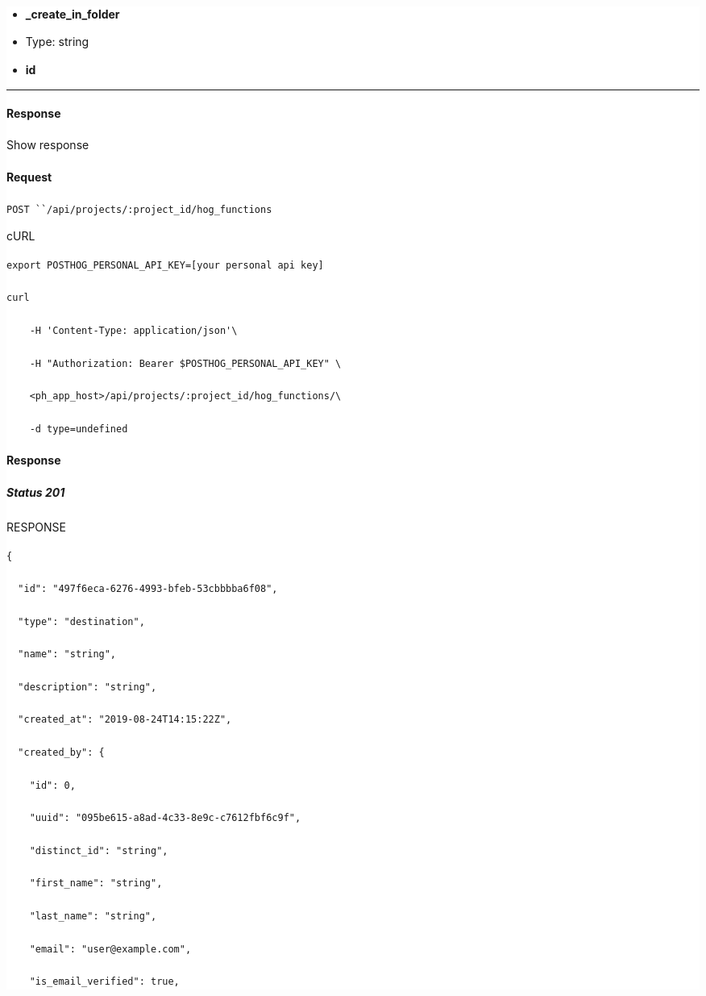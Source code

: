 * **_create_in_folder**
* Type: string

* **id**

---

#### Response

Show response

#### Request

`POST ``/api/projects/:project_id/hog_functions`

cURL

    export POSTHOG_PERSONAL_API_KEY=[your personal api key]

    curl

        -H 'Content-Type: application/json'\

        -H "Authorization: Bearer $POSTHOG_PERSONAL_API_KEY" \

        <ph_app_host>/api/projects/:project_id/hog_functions/\

    	-d type=undefined

#### Response

##### Status 201

RESPONSE

    {

      "id": "497f6eca-6276-4993-bfeb-53cbbbba6f08",

      "type": "destination",

      "name": "string",

      "description": "string",

      "created_at": "2019-08-24T14:15:22Z",

      "created_by": {

        "id": 0,

        "uuid": "095be615-a8ad-4c33-8e9c-c7612fbf6c9f",

        "distinct_id": "string",

        "first_name": "string",

        "last_name": "string",

        "email": "user@example.com",

        "is_email_verified": true,
